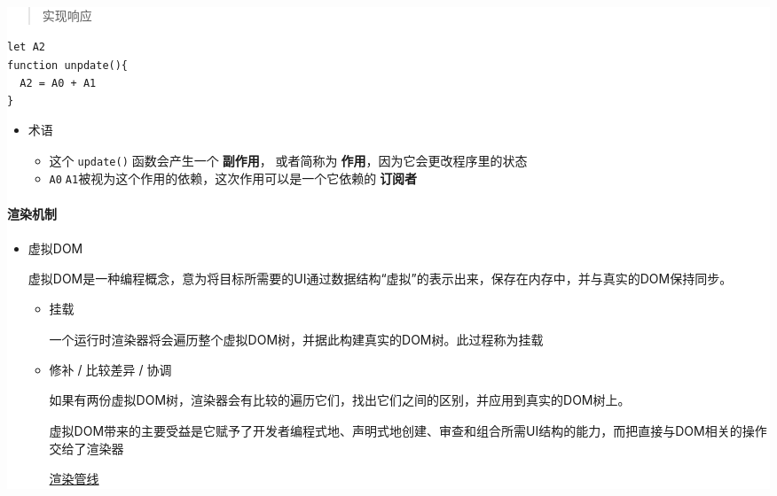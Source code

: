   > 实现响应

  ```
  let A2 
  function unpdate(){
  	A2 = A0 + A1
  }
  ```

- 术语

  - 这个 `update()` 函数会产生一个 **副作用**， 或者简称为 **作用**，因为它会更改程序里的状态
  - `A0` `A1`被视为这个作用的依赖，这次作用可以是一个它依赖的 **订阅者**

#### 渲染机制

- 虚拟DOM

  虚拟DOM是一种编程概念，意为将目标所需要的UI通过数据结构“虚拟”的表示出来，保存在内存中，并与真实的DOM保持同步。

  - 挂载

    一个运行时渲染器将会遍历整个虚拟DOM树，并据此构建真实的DOM树。此过程称为挂载

  - 修补 / 比较差异 / 协调

    如果有两份虚拟DOM树，渲染器会有比较的遍历它们，找出它们之间的区别，并应用到真实的DOM树上。

    虚拟DOM带来的主要受益是它赋予了开发者编程式地、声明式地创建、审查和组合所需UI结构的能力，而把直接与DOM相关的操作交给了渲染器

    [渲染管线](https://staging-cn.vuejs.org/guide/extras/rendering-mechanism.html#render-pipeline)

